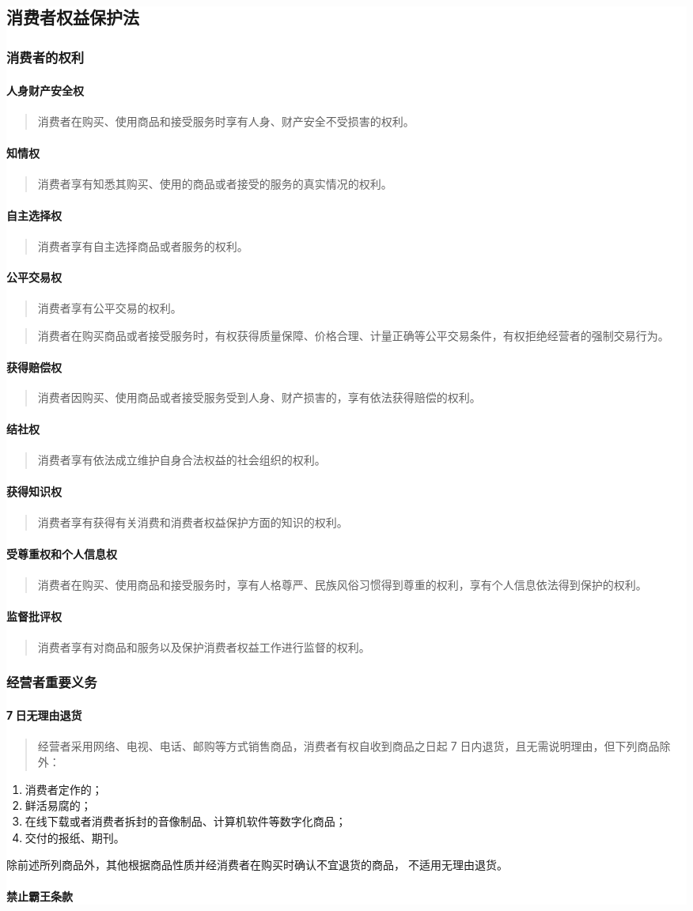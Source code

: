 ## 消费者权益保护法

### 消费者的权利

#### 人身财产安全权

>消费者在购买、使用商品和接受服务时享有人身、财产安全不受损害的权利。

#### 知情权

>消费者享有知悉其购买、使用的商品或者接受的服务的真实情况的权利。

#### 自主选择权

>消费者享有自主选择商品或者服务的权利。

#### 公平交易权

>消费者享有公平交易的权利。

>消费者在购买商品或者接受服务时，有权获得质量保障、价格合理、计量正确等公平交易条件，有权拒绝经营者的强制交易行为。

#### 获得赔偿权

>消费者因购买、使用商品或者接受服务受到人身、财产损害的，享有依法获得赔偿的权利。

#### 结社权

>消费者享有依法成立维护自身合法权益的社会组织的权利。

#### 获得知识权

>消费者享有获得有关消费和消费者权益保护方面的知识的权利。

#### 受尊重权和个人信息权

>消费者在购买、使用商品和接受服务时，享有人格尊严、民族风俗习惯得到尊重的权利，享有个人信息依法得到保护的权利。

#### 监督批评权

>消费者享有对商品和服务以及保护消费者权益工作进行监督的权利。

### 经营者重要义务

#### 7 日无理由退货

>经营者采用网络、电视、电话、邮购等方式销售商品，消费者有权自收到商品之日起 7 日内退货，且无需说明理由，但下列商品除外：

1. 消费者定作的；
2. 鲜活易腐的；
3. 在线下载或者消费者拆封的音像制品、计算机软件等数字化商品；
4. 交付的报纸、期刊。

除前述所列商品外，其他根据商品性质并经消费者在购买时确认不宜退货的商品， 不适用无理由退货。

#### 禁止霸王条款
